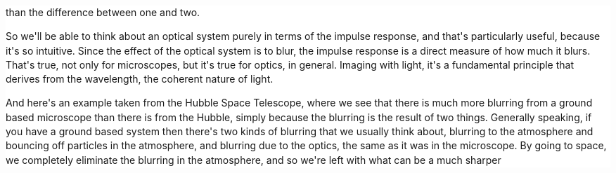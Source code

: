   <span m='144960'>than</span> <span m='145090'>the</span> <span m='145170'>difference</span>
  <span m='145470'>between</span> <span m='145800'>one</span> <span m='146010'>and</span>
  <span m='146100'>two.</span> </p><p><span m='147910'>So</span> <span m='148890'>we'll</span>
  <span m='149070'>be</span> <span m='149220'>able</span> <span m='149430'>to</span>
  <span m='149520'>think</span> <span m='149790'>about</span> <span m='150600'>an</span>
  <span m='150780'>optical</span> <span m='151230'>system</span> <span m='151620'>purely</span>
  <span m='152100'>in</span> <span m='152220'>terms</span> <span m='152610'>of</span>
  <span m='153060'>the</span> <span m='154470'>impulse</span> <span m='154830'>response,</span>
  <span m='155790'>and</span> <span m='155940'>that's</span> <span m='156150'>particularly</span>
  <span m='156780'>useful,</span> <span m='157260'>because</span> <span m='157590'>it's</span>
  <span m='157680'>so</span> <span m='157830'>intuitive.</span> <span m='159180'>Since</span>
  <span m='159720'>the</span> <span m='159900'>effect</span> <span m='160200'>of</span>
  <span m='160260'>the</span> <span m='160380'>optical</span> <span m='160710'>system</span>
  <span m='161010'>is</span> <span m='161100'>to</span> <span m='161220'>blur,</span>
  <span m='162210'>the</span> <span m='162600'>impulse</span> <span m='163050'>response</span>
  <span m='163500'>is</span> <span m='163590'>a</span> <span m='163650'>direct</span>
  <span m='164520'>measure</span> <span m='165120'>of</span> <span m='165270'>how</span>
  <span m='165420'>much</span> <span m='165660'>it</span> <span m='165750'>blurs.</span>
  <span m='167340'>That's</span> <span m='167550'>true,</span> <span m='167730'>not</span>
  <span m='167880'>only</span> <span m='168090'>for</span> <span m='168210'>microscopes,</span>
  <span m='168780'>but</span> <span m='168930'>it's</span> <span m='169050'>true</span>
  <span m='169320'>for</span> <span m='169470'>optics,</span> <span m='169830'>in</span>
  <span m='169950'>general.</span> <span m='170520'>Imaging</span> <span m='170970'>with</span>
  <span m='171150'>light,</span> <span m='171780'>it's</span> <span m='171990'>a</span>
  <span m='172020'>fundamental</span> <span m='172410'>principle</span> <span m='173640'>that</span>
  <span m='174480'>derives</span> <span m='174990'>from</span> <span m='175170'>the</span>
  <span m='175290'>wavelength,</span> <span m='175890'>the</span> <span m='176340'>coherent</span>
  <span m='176580'>nature</span> <span m='176880'>of</span> <span m='176940'>light.</span>
  </p><p><span m='178320'>And</span> <span m='178500'>here's</span> <span m='178740'>an</span>
  <span m='178830'>example</span> <span m='179220'>taken</span> <span m='179490'>from</span>
  <span m='179640'>the</span> <span m='179700'>Hubble</span> <span m='179970'>Space</span>
  <span m='180420'>Telescope,</span> <span m='181650'>where</span> <span m='181920'>we</span>
  <span m='182100'>see</span> <span m='182430'>that</span> <span m='182610'>there</span>
  <span m='182690'>is</span> <span m='182820'>much</span> <span m='183120'>more</span>
  <span m='183360'>blurring</span> <span m='184050'>from</span> <span m='184620'>a</span>
  <span m='184860'>ground</span> <span m='185340'>based</span> <span m='185730'>microscope</span>
  <span m='186420'>than</span> <span m='186600'>there</span> <span m='186810'>is</span>
  <span m='187230'>from</span> <span m='187560'>the</span> <span m='187650'>Hubble,</span>
  <span m='188340'>simply</span> <span m='188730'>because</span> <span m='189240'>the</span>
  <span m='189390'>blurring</span> <span m='189840'>is</span> <span m='190170'>the</span>
  <span m='190320'>result</span> <span m='191220'>of</span> <span m='191400'>two</span>
  <span m='191670'>things.</span> <span m='192150'>Generally</span> <span m='192630'>speaking,</span>
  <span m='193600'>if</span> <span m='193650'>you</span> <span m='193710'>have</span>
  <span m='193800'>a</span> <span m='193860'>ground</span> <span m='194100'>based</span>
  <span m='194340'>system</span> <span m='194730'>then</span> <span m='194910'>there's</span>
  <span m='195120'>two</span> <span m='195300'>kinds</span> <span m='195660'>of</span>
  <span m='196230'>blurring</span> <span m='196650'>that</span> <span m='196770'>we</span>
  <span m='196920'>usually</span> <span m='197250'>think</span> <span m='197430'>about,</span>
  <span m='198030'>blurring</span> <span m='198360'>to</span> <span m='198510'>the</span>
  <span m='198660'>atmosphere</span> <span m='200230'>and</span> <span m='200540'>bouncing</span>
  <span m='200940'>off</span> <span m='201510'>particles</span> <span m='202080'>in</span>
  <span m='202290'>the</span> <span m='202620'>atmosphere,</span> <span m='203690'>and</span>
  <span m='204120'>blurring</span> <span m='204600'>due</span> <span m='204810'>to</span>
  <span m='204930'>the</span> <span m='205080'>optics,</span> <span m='205500'>the</span>
  <span m='205590'>same</span> <span m='205800'>as</span> <span m='205890'>it</span>
  <span m='205950'>was</span> <span m='206190'>in</span> <span m='206250'>the</span>
  <span m='206340'>microscope.</span> <span m='207630'>By</span> <span m='207810'>going</span>
  <span m='208080'>to</span> <span m='208170'>space,</span> <span m='208500'>we</span>
  <span m='208620'>completely</span> <span m='209040'>eliminate</span> <span m='209460'>the</span>
  <span m='209580'>blurring</span> <span m='209880'>in</span> <span m='210000'>the</span>
  <span m='211590'>atmosphere,</span> <span m='213630'>and</span> <span m='213780'>so</span>
  <span m='213990'>we're</span> <span m='214110'>left</span> <span m='214350'>with</span>
  <span m='214560'>what</span> <span m='214710'>can</span> <span m='214890'>be</span>
  <span m='215040'>a</span> <span m='215190'>much</span> <span m='215520'>sharper</span>